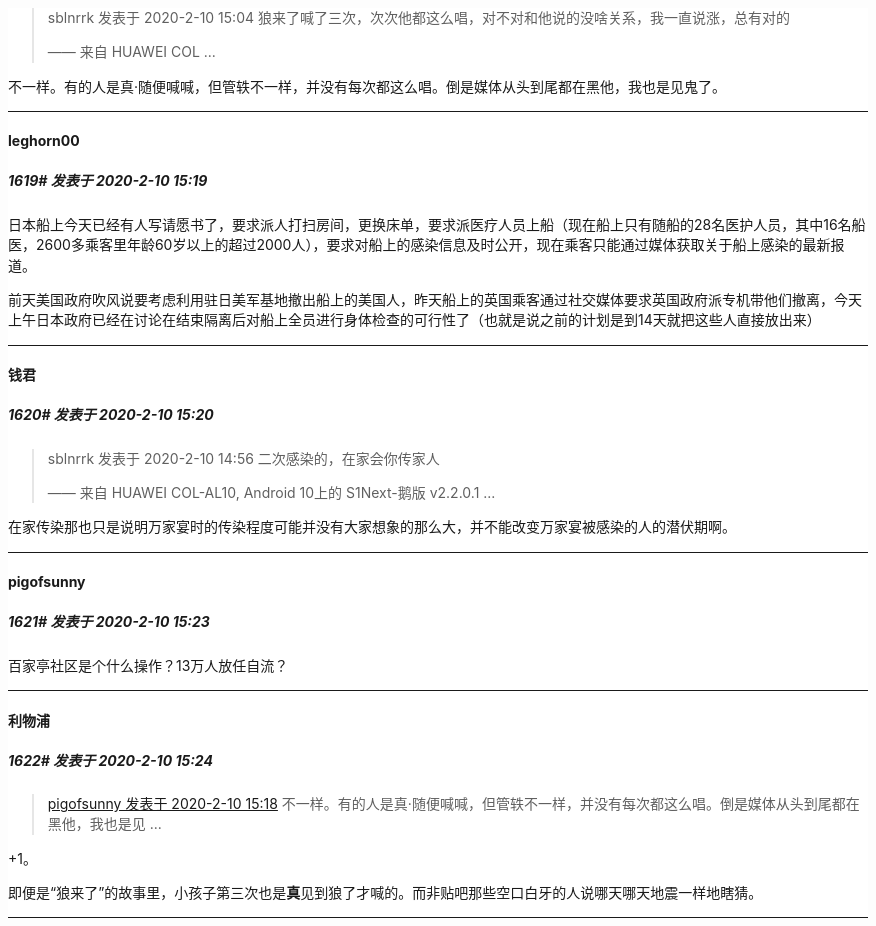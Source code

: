 
<blockquote>sblnrrk 发表于 2020-2-10 15:04
狼来了喊了三次，次次他都这么唱，对不对和他说的没啥关系，我一直说涨，总有对的


—— 来自 HUAWEI COL ...</blockquote>
不一样。有的人是真·随便喊喊，但管轶不一样，并没有每次都这么唱。倒是媒体从头到尾都在黑他，我也是见鬼了。


-----

####  leghorn00  
##### 1619#       发表于 2020-2-10 15:19


日本船上今天已经有人写请愿书了，要求派人打扫房间，更换床单，要求派医疗人员上船（现在船上只有随船的28名医护人员，其中16名船医，2600多乘客里年龄60岁以上的超过2000人），要求对船上的感染信息及时公开，现在乘客只能通过媒体获取关于船上感染的最新报道。

前天美国政府吹风说要考虑利用驻日美军基地撤出船上的美国人，昨天船上的英国乘客通过社交媒体要求英国政府派专机带他们撤离，今天上午日本政府已经在讨论在结束隔离后对船上全员进行身体检查的可行性了（也就是说之前的计划是到14天就把这些人直接放出来）


-----

####  钱君  
##### 1620#       发表于 2020-2-10 15:20


<blockquote>sblnrrk 发表于 2020-2-10 14:56
二次感染的，在家会你传家人


—— 来自 HUAWEI COL-AL10, Android 10上的 S1Next-鹅版 v2.2.0.1 ...</blockquote>
在家传染那也只是说明万家宴时的传染程度可能并没有大家想象的那么大，并不能改变万家宴被感染的人的潜伏期啊。


-----

####  pigofsunny  
##### 1621#       发表于 2020-2-10 15:23


百家亭社区是个什么操作？13万人放任自流？


-----

####  利物浦  
##### 1622#       发表于 2020-2-10 15:24


<blockquote><a href="httphttps://bbs.saraba1st.com/2b/forum.php?mod=redirect&amp;goto=findpost&amp;pid=46379334&amp;ptid=1912824" target="_blank">pigofsunny 发表于 2020-2-10 15:18</a>
不一样。有的人是真·随便喊喊，但管轶不一样，并没有每次都这么唱。倒是媒体从头到尾都在黑他，我也是见 ...</blockquote>
+1。

即便是“狼来了”的故事里，小孩子第三次也是<strong>真</strong>见到狼了才喊的。而非贴吧那些空口白牙的人说哪天哪天地震一样地瞎猜。


-----
